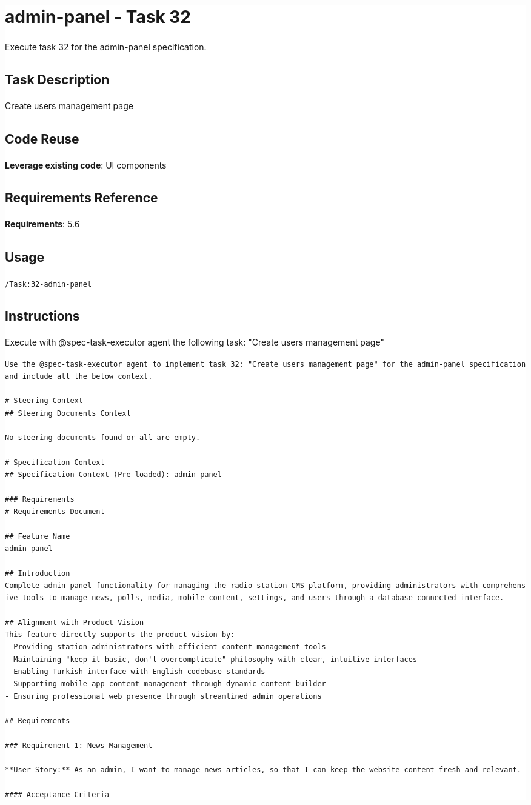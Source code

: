 # admin-panel - Task 32

Execute task 32 for the admin-panel specification.

## Task Description
Create users management page

## Code Reuse
**Leverage existing code**: UI components

## Requirements Reference
**Requirements**: 5.6

## Usage
```
/Task:32-admin-panel
```

## Instructions

Execute with @spec-task-executor agent the following task: "Create users management page"

```
Use the @spec-task-executor agent to implement task 32: "Create users management page" for the admin-panel specification and include all the below context.

# Steering Context
## Steering Documents Context

No steering documents found or all are empty.

# Specification Context
## Specification Context (Pre-loaded): admin-panel

### Requirements
# Requirements Document

## Feature Name
admin-panel

## Introduction
Complete admin panel functionality for managing the radio station CMS platform, providing administrators with comprehensive tools to manage news, polls, media, mobile content, settings, and users through a database-connected interface.

## Alignment with Product Vision
This feature directly supports the product vision by:
- Providing station administrators with efficient content management tools
- Maintaining "keep it basic, don't overcomplicate" philosophy with clear, intuitive interfaces
- Enabling Turkish interface with English codebase standards
- Supporting mobile app content management through dynamic content builder
- Ensuring professional web presence through streamlined admin operations

## Requirements

### Requirement 1: News Management

**User Story:** As an admin, I want to manage news articles, so that I can keep the website content fresh and relevant.

#### Acceptance Criteria
```